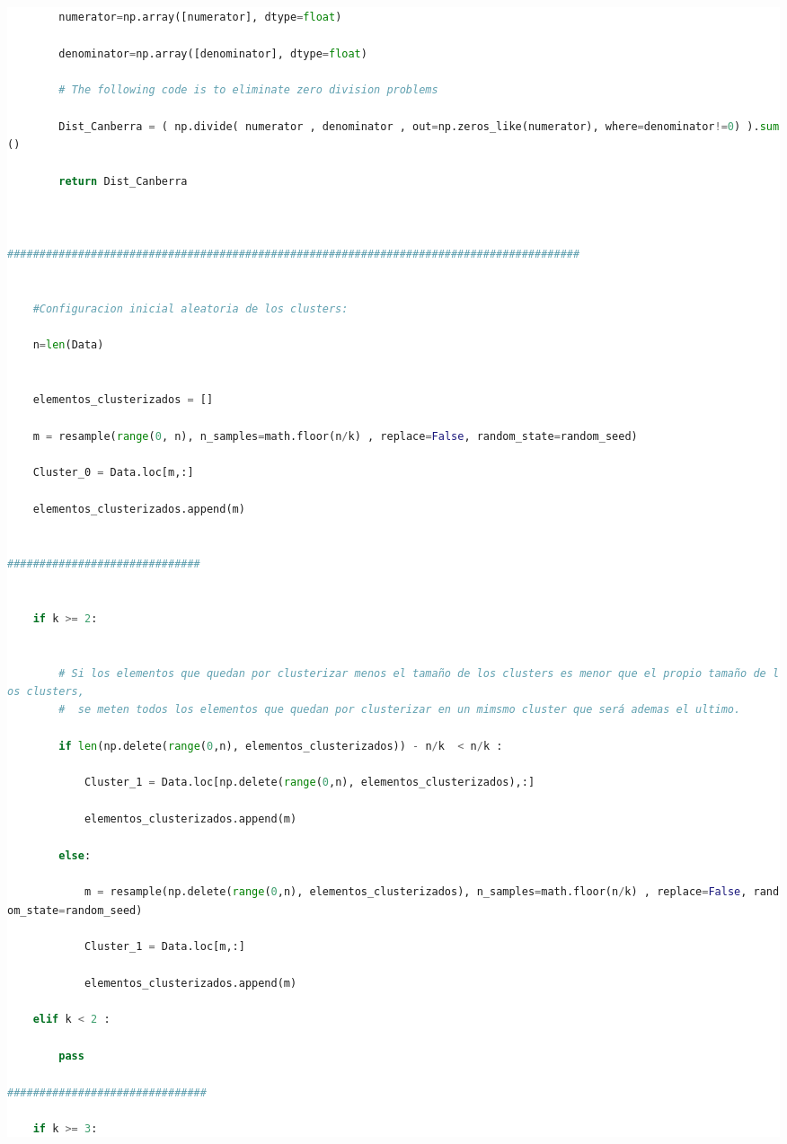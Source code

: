 ```python
        numerator=np.array([numerator], dtype=float)

        denominator=np.array([denominator], dtype=float)

        # The following code is to eliminate zero division problems

        Dist_Canberra = ( np.divide( numerator , denominator , out=np.zeros_like(numerator), where=denominator!=0) ).sum() 

        return Dist_Canberra

   

#########################################################################################


    #Configuracion inicial aleatoria de los clusters:

    n=len(Data)


    elementos_clusterizados = []

    m = resample(range(0, n), n_samples=math.floor(n/k) , replace=False, random_state=random_seed)

    Cluster_0 = Data.loc[m,:]

    elementos_clusterizados.append(m)


##############################


    if k >= 2:


        # Si los elementos que quedan por clusterizar menos el tamaño de los clusters es menor que el propio tamaño de los clusters,
        #  se meten todos los elementos que quedan por clusterizar en un mimsmo cluster que será ademas el ultimo.

        if len(np.delete(range(0,n), elementos_clusterizados)) - n/k  < n/k : 

            Cluster_1 = Data.loc[np.delete(range(0,n), elementos_clusterizados),:]

            elementos_clusterizados.append(m)

        else:

            m = resample(np.delete(range(0,n), elementos_clusterizados), n_samples=math.floor(n/k) , replace=False, random_state=random_seed)

            Cluster_1 = Data.loc[m,:]

            elementos_clusterizados.append(m)

    elif k < 2 :

        pass

###############################

    if k >= 3:
```